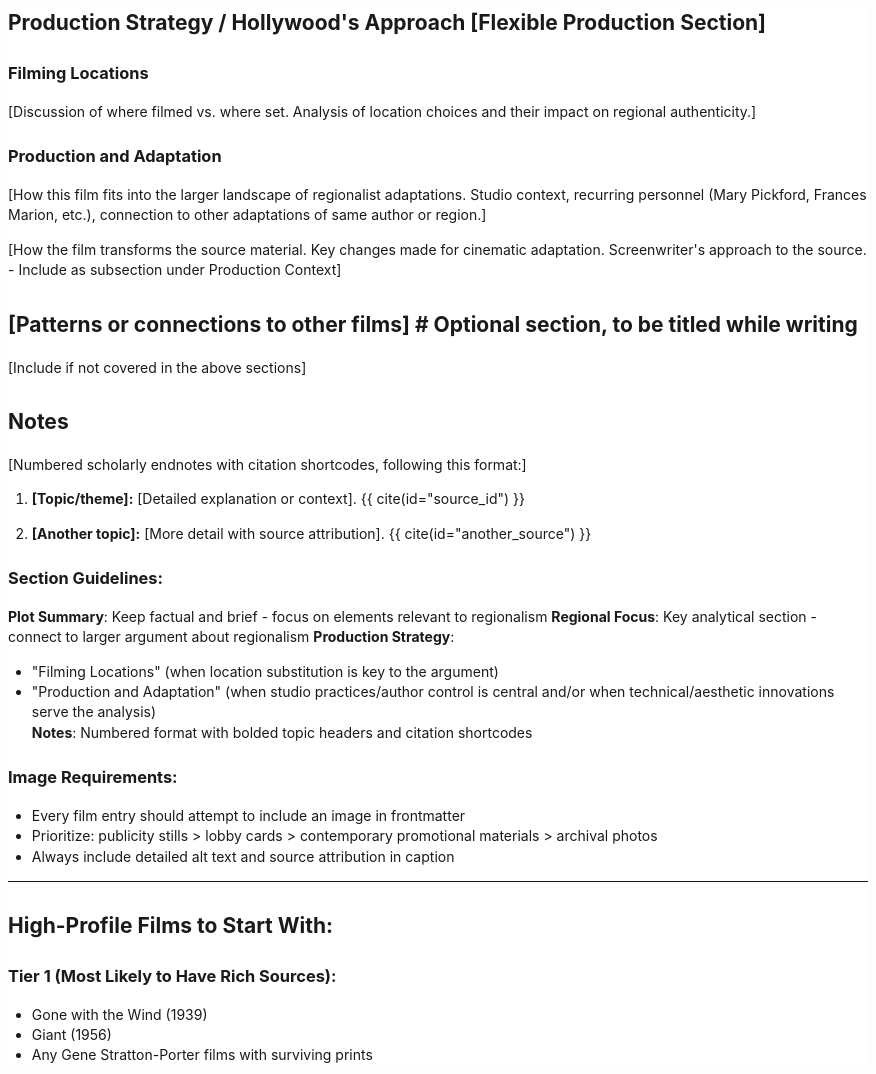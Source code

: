 ## Production Strategy / Hollywood's Approach [Flexible Production Section]

### Filming Locations
[Discussion of where filmed vs. where set. Analysis of location choices and their impact on regional authenticity.]

### Production and Adaptation
[How this film fits into the larger landscape of regionalist adaptations. Studio context, recurring personnel (Mary Pickford, Frances Marion, etc.), connection to other adaptations of same author or region.]

[How the film transforms the source material. Key changes made for cinematic adaptation. Screenwriter's approach to the source. - Include as subsection under Production Context]

## [Patterns or connections to other films] # Optional section, to be titled while writing

[Include if not covered in the above sections]

## Notes
[Numbered scholarly endnotes with citation shortcodes, following this format:]

1. **[Topic/theme]:** [Detailed explanation or context]. {{ cite(id="source_id") }}

2. **[Another topic]:** [More detail with source attribution]. {{ cite(id="another_source") }}


### Section Guidelines:

**Plot Summary**: Keep factual and brief - focus on elements relevant to regionalism
**Regional Focus**: Key analytical section - connect to larger argument about regionalism
**Production Strategy**: 
- "Filming Locations" (when location substitution is key to the argument)
- "Production and Adaptation" (when studio practices/author control is central and/or when technical/aesthetic innovations serve the analysis)  
**Notes**: Numbered format with bolded topic headers and citation shortcodes

### Image Requirements:
- Every film entry should attempt to include an image in frontmatter
- Prioritize: publicity stills > lobby cards > contemporary promotional materials > archival photos
- Always include detailed alt text and source attribution in caption

---

## High-Profile Films to Start With:

### Tier 1 (Most Likely to Have Rich Sources):
- Gone with the Wind (1939)
- Giant (1956) 
- Any Gene Stratton-Porter films with surviving prints
